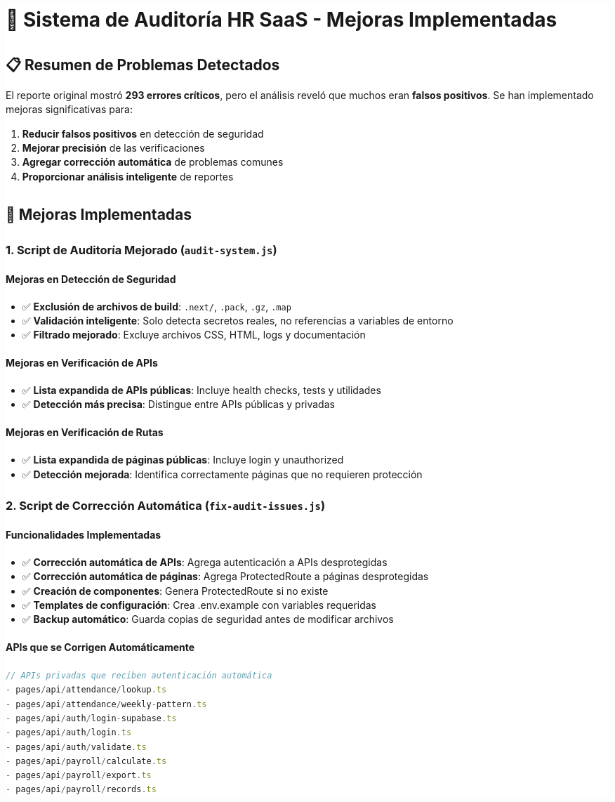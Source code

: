 # 🔧 Sistema de Auditoría HR SaaS - Mejoras Implementadas

## 📋 Resumen de Problemas Detectados

El reporte original mostró **293 errores críticos**, pero el análisis reveló que muchos eran **falsos positivos**. Se han implementado mejoras significativas para:

1. **Reducir falsos positivos** en detección de seguridad
2. **Mejorar precisión** de las verificaciones
3. **Agregar corrección automática** de problemas comunes
4. **Proporcionar análisis inteligente** de reportes

## 🚀 Mejoras Implementadas

### 1. **Script de Auditoría Mejorado** (`audit-system.js`)

#### Mejoras en Detección de Seguridad
- ✅ **Exclusión de archivos de build**: `.next/`, `.pack`, `.gz`, `.map`
- ✅ **Validación inteligente**: Solo detecta secretos reales, no referencias a variables de entorno
- ✅ **Filtrado mejorado**: Excluye archivos CSS, HTML, logs y documentación

#### Mejoras en Verificación de APIs
- ✅ **Lista expandida de APIs públicas**: Incluye health checks, tests y utilidades
- ✅ **Detección más precisa**: Distingue entre APIs públicas y privadas

#### Mejoras en Verificación de Rutas
- ✅ **Lista expandida de páginas públicas**: Incluye login y unauthorized
- ✅ **Detección mejorada**: Identifica correctamente páginas que no requieren protección

### 2. **Script de Corrección Automática** (`fix-audit-issues.js`)

#### Funcionalidades Implementadas
- ✅ **Corrección automática de APIs**: Agrega autenticación a APIs desprotegidas
- ✅ **Corrección automática de páginas**: Agrega ProtectedRoute a páginas desprotegidas
- ✅ **Creación de componentes**: Genera ProtectedRoute si no existe
- ✅ **Templates de configuración**: Crea .env.example con variables requeridas
- ✅ **Backup automático**: Guarda copias de seguridad antes de modificar archivos

#### APIs que se Corrigen Automáticamente
```typescript
// APIs privadas que reciben autenticación automática
- pages/api/attendance/lookup.ts
- pages/api/attendance/weekly-pattern.ts
- pages/api/auth/login-supabase.ts
- pages/api/auth/login.ts
- pages/api/auth/validate.ts
- pages/api/payroll/calculate.ts
- pages/api/payroll/export.ts
- pages/api/payroll/records.ts
```

